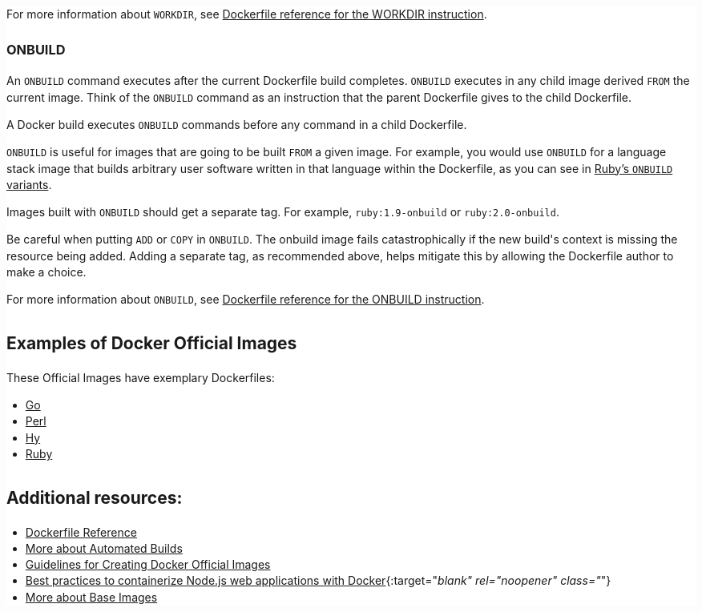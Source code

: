 For more information about `WORKDIR`, see [Dockerfile reference for the WORKDIR instruction](../../engine/reference/builder.md#workdir).

### ONBUILD

An `ONBUILD` command executes after the current Dockerfile build completes.
`ONBUILD` executes in any child image derived `FROM` the current image. Think
of the `ONBUILD` command as an instruction that the parent Dockerfile gives
to the child Dockerfile.

A Docker build executes `ONBUILD` commands before any command in a child
Dockerfile.

`ONBUILD` is useful for images that are going to be built `FROM` a given
image. For example, you would use `ONBUILD` for a language stack image that
builds arbitrary user software written in that language within the
Dockerfile, as you can see in [Ruby’s `ONBUILD` variants](https://github.com/docker-library/ruby/blob/c43fef8a60cea31eb9e7d960a076d633cb62ba8d/2.4/jessie/onbuild/Dockerfile).

Images built with `ONBUILD` should get a separate tag. For example,
`ruby:1.9-onbuild` or `ruby:2.0-onbuild`.

Be careful when putting `ADD` or `COPY` in `ONBUILD`. The onbuild image
fails catastrophically if the new build's context is missing the resource being
added. Adding a separate tag, as recommended above, helps mitigate this by
allowing the Dockerfile author to make a choice.

For more information about `ONBUILD`, see [Dockerfile reference for the ONBUILD instruction](../../engine/reference/builder.md#onbuild).

## Examples of Docker Official Images

These Official Images have exemplary Dockerfiles:

* [Go](https://hub.docker.com/_/golang/)
* [Perl](https://hub.docker.com/_/perl/)
* [Hy](https://hub.docker.com/_/hylang/)
* [Ruby](https://hub.docker.com/_/ruby/)

## Additional resources:

* [Dockerfile Reference](../../engine/reference/builder.md)
* [More about Automated Builds](../../docker-hub/builds/index.md)
* [Guidelines for Creating Docker Official Images](../../docker-hub/official_images.md)
* [Best practices to containerize Node.js web applications with Docker](https://snyk.io/blog/10-best-practices-to-containerize-nodejs-web-applications-with-docker){:target="_blank" rel="noopener" class="_"}
* [More about Base Images](../../build/building/base-images.md)

